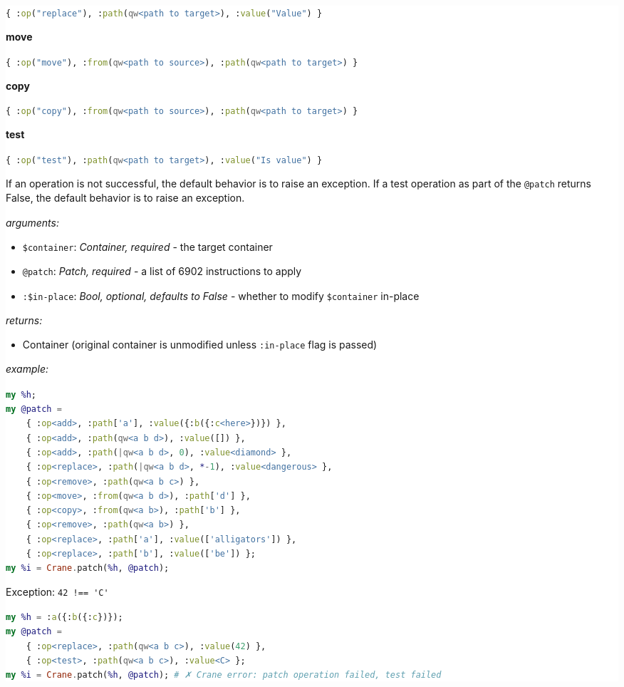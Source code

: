 ```raku
{ :op("replace"), :path(qw<path to target>), :value("Value") }
```

**move**

```raku
{ :op("move"), :from(qw<path to source>), :path(qw<path to target>) }
```

**copy**

```raku
{ :op("copy"), :from(qw<path to source>), :path(qw<path to target>) }
```

**test**

```raku
{ :op("test"), :path(qw<path to target>), :value("Is value") }
```

If an operation is not successful, the default behavior is to raise an exception. If a test operation as part of the `@patch` returns False, the default behavior is to raise an exception.

*arguments:*

  * `$container`: *Container, required* - the target container

  * `@patch`: *Patch, required* - a list of 6902 instructions to apply

  * `:$in-place`: *Bool, optional, defaults to False* - whether to modify `$container` in-place

*returns:*

  * Container (original container is unmodified unless `:in-place` flag is passed)

*example:*

```raku
my %h;
my @patch =
    { :op<add>, :path['a'], :value({:b({:c<here>})}) },
    { :op<add>, :path(qw<a b d>), :value([]) },
    { :op<add>, :path(|qw<a b d>, 0), :value<diamond> },
    { :op<replace>, :path(|qw<a b d>, *-1), :value<dangerous> },
    { :op<remove>, :path(qw<a b c>) },
    { :op<move>, :from(qw<a b d>), :path['d'] },
    { :op<copy>, :from(qw<a b>), :path['b'] },
    { :op<remove>, :path(qw<a b>) },
    { :op<replace>, :path['a'], :value(['alligators']) },
    { :op<replace>, :path['b'], :value(['be']) };
my %i = Crane.patch(%h, @patch);
```

Exception: `42 !== 'C'`

```raku
my %h = :a({:b({:c})});
my @patch =
    { :op<replace>, :path(qw<a b c>), :value(42) },
    { :op<test>, :path(qw<a b c>), :value<C> };
my %i = Crane.patch(%h, @patch); # ✗ Crane error: patch operation failed, test failed
```

